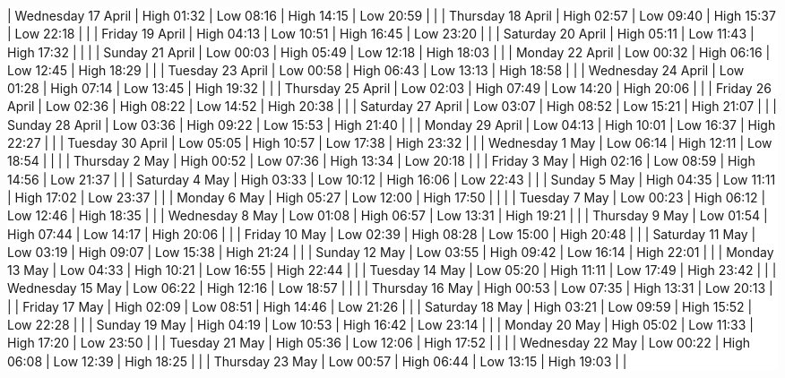 | Wednesday 17 April | High 01:32 | Low 08:16 | High 14:15 | Low 20:59 |  |
| Thursday 18 April | High 02:57 | Low 09:40 | High 15:37 | Low 22:18 |  |
| Friday 19 April | High 04:13 | Low 10:51 | High 16:45 | Low 23:20 |  |
| Saturday 20 April | High 05:11 | Low 11:43 | High 17:32 |  |  |
| Sunday 21 April | Low 00:03 | High 05:49 | Low 12:18 | High 18:03 |  |
| Monday 22 April | Low 00:32 | High 06:16 | Low 12:45 | High 18:29 |  |
| Tuesday 23 April | Low 00:58 | High 06:43 | Low 13:13 | High 18:58 |  |
| Wednesday 24 April | Low 01:28 | High 07:14 | Low 13:45 | High 19:32 |  |
| Thursday 25 April | Low 02:03 | High 07:49 | Low 14:20 | High 20:06 |  |
| Friday 26 April | Low 02:36 | High 08:22 | Low 14:52 | High 20:38 |  |
| Saturday 27 April | Low 03:07 | High 08:52 | Low 15:21 | High 21:07 |  |
| Sunday 28 April | Low 03:36 | High 09:22 | Low 15:53 | High 21:40 |  |
| Monday 29 April | Low 04:13 | High 10:01 | Low 16:37 | High 22:27 |  |
| Tuesday 30 April | Low 05:05 | High 10:57 | Low 17:38 | High 23:32 |  |
| Wednesday 1 May | Low 06:14 | High 12:11 | Low 18:54 |  |  |
| Thursday 2 May | High 00:52 | Low 07:36 | High 13:34 | Low 20:18 |  |
| Friday 3 May | High 02:16 | Low 08:59 | High 14:56 | Low 21:37 |  |
| Saturday 4 May | High 03:33 | Low 10:12 | High 16:06 | Low 22:43 |  |
| Sunday 5 May | High 04:35 | Low 11:11 | High 17:02 | Low 23:37 |  |
| Monday 6 May | High 05:27 | Low 12:00 | High 17:50 |  |  |
| Tuesday 7 May | Low 00:23 | High 06:12 | Low 12:46 | High 18:35 |  |
| Wednesday 8 May | Low 01:08 | High 06:57 | Low 13:31 | High 19:21 |  |
| Thursday 9 May | Low 01:54 | High 07:44 | Low 14:17 | High 20:06 |  |
| Friday 10 May | Low 02:39 | High 08:28 | Low 15:00 | High 20:48 |  |
| Saturday 11 May | Low 03:19 | High 09:07 | Low 15:38 | High 21:24 |  |
| Sunday 12 May | Low 03:55 | High 09:42 | Low 16:14 | High 22:01 |  |
| Monday 13 May | Low 04:33 | High 10:21 | Low 16:55 | High 22:44 |  |
| Tuesday 14 May | Low 05:20 | High 11:11 | Low 17:49 | High 23:42 |  |
| Wednesday 15 May | Low 06:22 | High 12:16 | Low 18:57 |  |  |
| Thursday 16 May | High 00:53 | Low 07:35 | High 13:31 | Low 20:13 |  |
| Friday 17 May | High 02:09 | Low 08:51 | High 14:46 | Low 21:26 |  |
| Saturday 18 May | High 03:21 | Low 09:59 | High 15:52 | Low 22:28 |  |
| Sunday 19 May | High 04:19 | Low 10:53 | High 16:42 | Low 23:14 |  |
| Monday 20 May | High 05:02 | Low 11:33 | High 17:20 | Low 23:50 |  |
| Tuesday 21 May | High 05:36 | Low 12:06 | High 17:52 |  |  |
| Wednesday 22 May | Low 00:22 | High 06:08 | Low 12:39 | High 18:25 |  |
| Thursday 23 May | Low 00:57 | High 06:44 | Low 13:15 | High 19:03 |  |